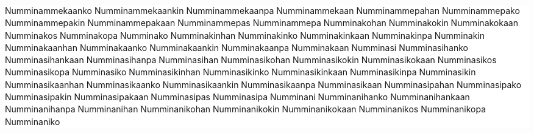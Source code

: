 Numminammekaanko
Numminammekaankin
Numminammekaanpa
Numminammekaan
Numminammepahan
Numminammepako
Numminammepakin
Numminammepakaan
Numminammepas
Numminammepa
Numminakohan
Numminakokin
Numminakokaan
Numminakos
Numminakopa
Numminako
Numminakinhan
Numminakinko
Numminakinkaan
Numminakinpa
Numminakin
Numminakaanhan
Numminakaanko
Numminakaankin
Numminakaanpa
Numminakaan
Numminasi
Numminasihanko
Numminasihankaan
Numminasihanpa
Numminasihan
Numminasikohan
Numminasikokin
Numminasikokaan
Numminasikos
Numminasikopa
Numminasiko
Numminasikinhan
Numminasikinko
Numminasikinkaan
Numminasikinpa
Numminasikin
Numminasikaanhan
Numminasikaanko
Numminasikaankin
Numminasikaanpa
Numminasikaan
Numminasipahan
Numminasipako
Numminasipakin
Numminasipakaan
Numminasipas
Numminasipa
Numminani
Numminanihanko
Numminanihankaan
Numminanihanpa
Numminanihan
Numminanikohan
Numminanikokin
Numminanikokaan
Numminanikos
Numminanikopa
Numminaniko